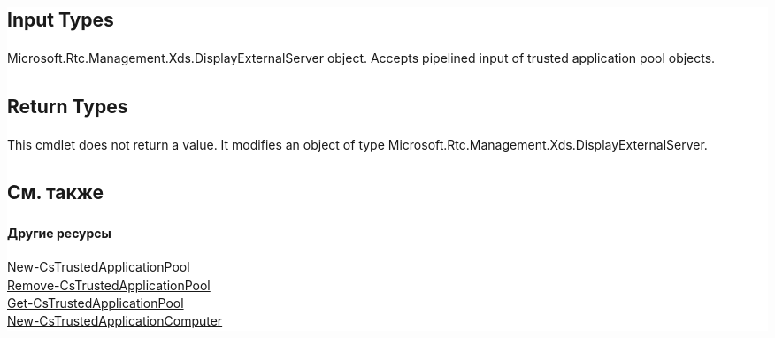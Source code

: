 </table>


## Input Types

Microsoft.Rtc.Management.Xds.DisplayExternalServer object. Accepts pipelined input of trusted application pool objects.

## Return Types

This cmdlet does not return a value. It modifies an object of type Microsoft.Rtc.Management.Xds.DisplayExternalServer.

## См. также

#### Другие ресурсы

[New-CsTrustedApplicationPool](new-cstrustedapplicationpool.md)  
[Remove-CsTrustedApplicationPool](remove-cstrustedapplicationpool.md)  
[Get-CsTrustedApplicationPool](get-cstrustedapplicationpool.md)  
[New-CsTrustedApplicationComputer](new-cstrustedapplicationcomputer.md)

